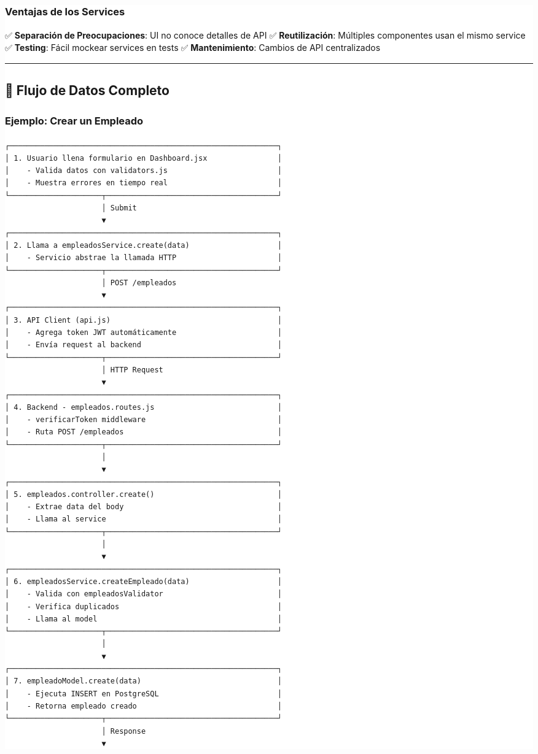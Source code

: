 
### Ventajas de los Services

✅ **Separación de Preocupaciones**: UI no conoce detalles de API
✅ **Reutilización**: Múltiples componentes usan el mismo service
✅ **Testing**: Fácil mockear services en tests
✅ **Mantenimiento**: Cambios de API centralizados

---

## 🔄 Flujo de Datos Completo

### Ejemplo: Crear un Empleado

```
┌─────────────────────────────────────────────────────────────┐
│ 1. Usuario llena formulario en Dashboard.jsx                │
│    - Valida datos con validators.js                         │
│    - Muestra errores en tiempo real                         │
└─────────────────────┬───────────────────────────────────────┘
                      │ Submit
                      ▼
┌─────────────────────────────────────────────────────────────┐
│ 2. Llama a empleadosService.create(data)                    │
│    - Servicio abstrae la llamada HTTP                       │
└─────────────────────┬───────────────────────────────────────┘
                      │ POST /empleados
                      ▼
┌─────────────────────────────────────────────────────────────┐
│ 3. API Client (api.js)                                      │
│    - Agrega token JWT automáticamente                       │
│    - Envía request al backend                               │
└─────────────────────┬───────────────────────────────────────┘
                      │ HTTP Request
                      ▼
┌─────────────────────────────────────────────────────────────┐
│ 4. Backend - empleados.routes.js                            │
│    - verificarToken middleware                              │
│    - Ruta POST /empleados                                   │
└─────────────────────┬───────────────────────────────────────┘
                      │
                      ▼
┌─────────────────────────────────────────────────────────────┐
│ 5. empleados.controller.create()                            │
│    - Extrae data del body                                   │
│    - Llama al service                                       │
└─────────────────────┬───────────────────────────────────────┘
                      │
                      ▼
┌─────────────────────────────────────────────────────────────┐
│ 6. empleadosService.createEmpleado(data)                    │
│    - Valida con empleadosValidator                          │
│    - Verifica duplicados                                    │
│    - Llama al model                                         │
└─────────────────────┬───────────────────────────────────────┘
                      │
                      ▼
┌─────────────────────────────────────────────────────────────┐
│ 7. empleadoModel.create(data)                               │
│    - Ejecuta INSERT en PostgreSQL                           │
│    - Retorna empleado creado                                │
└─────────────────────┬───────────────────────────────────────┘
                      │ Response
                      ▼
```